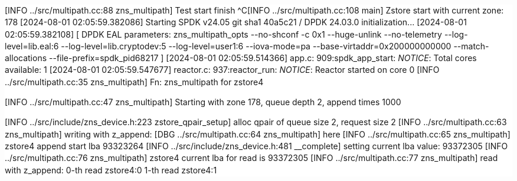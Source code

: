 [INFO ../src/multipath.cc:88 zns_multipath] Test start finish
^C[INFO ../src/multipath.cc:108 main] Zstore start with current zone: 178
[2024-08-01 02:05:59.382086] Starting SPDK v24.05 git sha1 40a5c21 / DPDK 24.03.0 initialization...
[2024-08-01 02:05:59.382108] [ DPDK EAL parameters: zns_multipath_opts --no-shconf -c 0x1 --huge-unlink --no-telemetry --log-level=lib.eal:6 --log-level=lib.cryptodev:5 --log-level=user1:6 --iova-mode=pa --base-virtaddr=0x200000000000 --match-allocations --file-prefix=spdk_pid68217 ]
[2024-08-01 02:05:59.514366] app.c: 909:spdk_app_start: *NOTICE*: Total cores available: 1
[2024-08-01 02:05:59.547677] reactor.c: 937:reactor_run: *NOTICE*: Reactor started on core 0
[INFO ../src/multipath.cc:35 zns_multipath] Fn: zns_multipath for zstore4

[INFO ../src/multipath.cc:47 zns_multipath]
Starting with zone 178, queue depth 2, append times 1000

[INFO ../src/include/zns_device.h:223 zstore_qpair_setup] alloc qpair of queue size 2, request size 2
[INFO ../src/multipath.cc:63 zns_multipath] writing with z_append:
[DBG ../src/multipath.cc:64 zns_multipath] here
[INFO ../src/multipath.cc:65 zns_multipath] zstore4 append start lba 93323264
[INFO ../src/include/zns_device.h:481 __complete] setting current lba value: 93372305
[INFO ../src/multipath.cc:76 zns_multipath] zstore4 current lba for read is 93372305
[INFO ../src/multipath.cc:77 zns_multipath] read with z_append:
0-th read zstore4:0
1-th read zstore4:1
